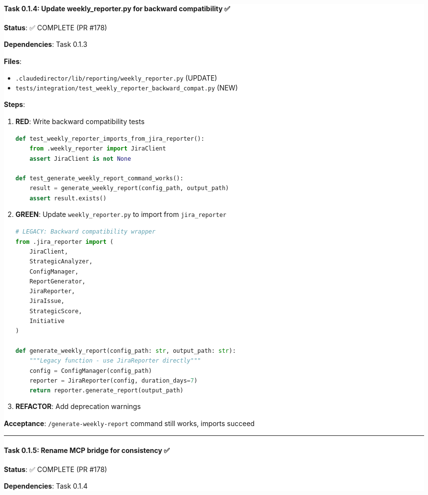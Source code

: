 #### **Task 0.1.4: Update weekly_reporter.py for backward compatibility** ✅

**Status**: ✅ COMPLETE (PR #178)

**Dependencies**: Task 0.1.3

**Files**:
- `.claudedirector/lib/reporting/weekly_reporter.py` (UPDATE)
- `tests/integration/test_weekly_reporter_backward_compat.py` (NEW)

**Steps**:
1. **RED**: Write backward compatibility tests
   ```python
   def test_weekly_reporter_imports_from_jira_reporter():
       from .weekly_reporter import JiraClient
       assert JiraClient is not None

   def test_generate_weekly_report_command_works():
       result = generate_weekly_report(config_path, output_path)
       assert result.exists()
   ```

2. **GREEN**: Update `weekly_reporter.py` to import from `jira_reporter`
   ```python
   # LEGACY: Backward compatibility wrapper
   from .jira_reporter import (
       JiraClient,
       StrategicAnalyzer,
       ConfigManager,
       ReportGenerator,
       JiraReporter,
       JiraIssue,
       StrategicScore,
       Initiative
   )

   def generate_weekly_report(config_path: str, output_path: str):
       """Legacy function - use JiraReporter directly"""
       config = ConfigManager(config_path)
       reporter = JiraReporter(config, duration_days=7)
       return reporter.generate_report(output_path)
   ```

3. **REFACTOR**: Add deprecation warnings

**Acceptance**: `/generate-weekly-report` command still works, imports succeed

---

#### **Task 0.1.5: Rename MCP bridge for consistency** ✅

**Status**: ✅ COMPLETE (PR #178)

**Dependencies**: Task 0.1.4
